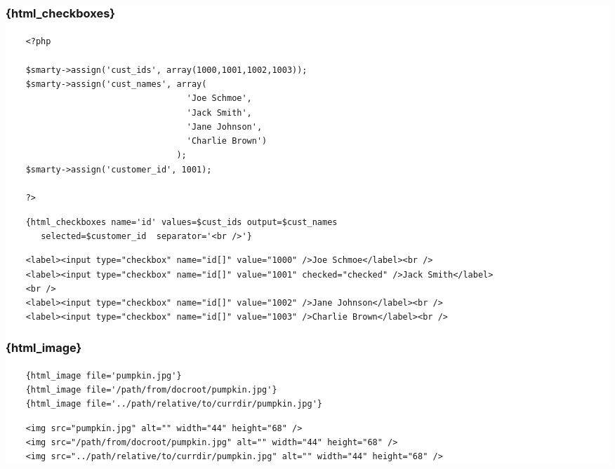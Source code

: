### {html\_checkboxes}



```
    <?php
     
    $smarty->assign('cust_ids', array(1000,1001,1002,1003));
    $smarty->assign('cust_names', array(
                                    'Joe Schmoe',
                                    'Jack Smith',
                                    'Jane Johnson',
                                    'Charlie Brown')
                                  );
    $smarty->assign('customer_id', 1001);
     
    ?> 

```



```
    {html_checkboxes name='id' values=$cust_ids output=$cust_names 
       selected=$customer_id  separator='<br />'}

```



```
    <label><input type="checkbox" name="id[]" value="1000" />Joe Schmoe</label><br />
    <label><input type="checkbox" name="id[]" value="1001" checked="checked" />Jack Smith</label>
    <br />
    <label><input type="checkbox" name="id[]" value="1002" />Jane Johnson</label><br />
    <label><input type="checkbox" name="id[]" value="1003" />Charlie Brown</label><br />

```

### {html\_image}



```
    {html_image file='pumpkin.jpg'}
    {html_image file='/path/from/docroot/pumpkin.jpg'}
    {html_image file='../path/relative/to/currdir/pumpkin.jpg'}

```



```
    <img src="pumpkin.jpg" alt="" width="44" height="68" />
    <img src="/path/from/docroot/pumpkin.jpg" alt="" width="44" height="68" />
    <img src="../path/relative/to/currdir/pumpkin.jpg" alt="" width="44" height="68" />

```
